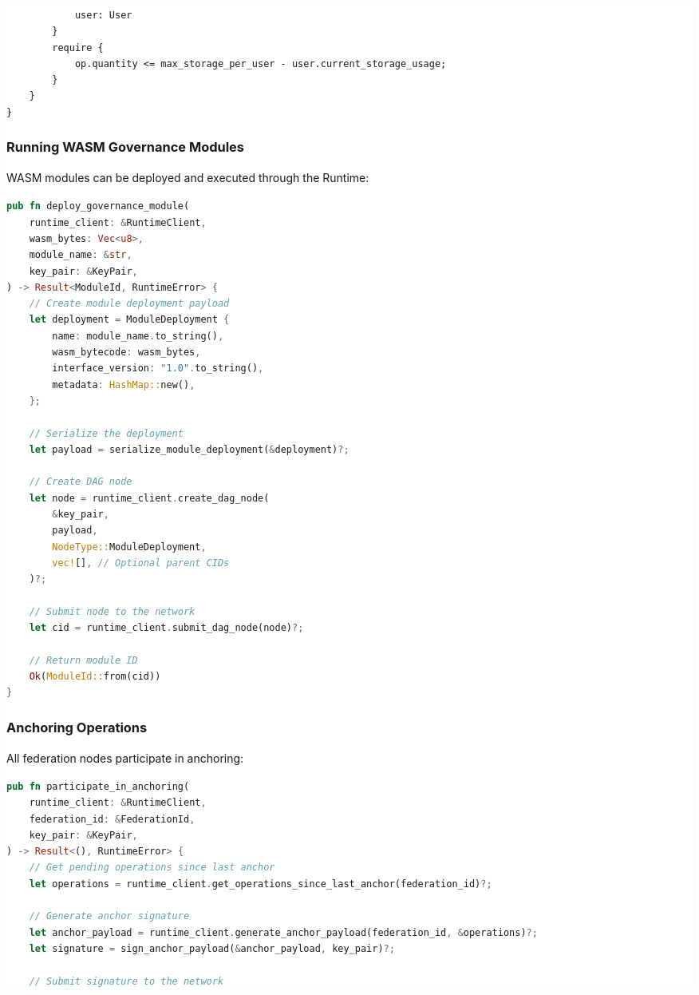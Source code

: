 ```
            user: User
        }
        require {
            op.quantity <= max_storage_per_user - user.current_storage_usage;
        }
    }
}
```

### Running WASM Governance Modules

WASM modules can be deployed and executed through the Runtime:

```rust
pub fn deploy_governance_module(
    runtime_client: &RuntimeClient,
    wasm_bytes: Vec<u8>,
    module_name: &str,
    key_pair: &KeyPair,
) -> Result<ModuleId, RuntimeError> {
    // Create module deployment payload
    let deployment = ModuleDeployment {
        name: module_name.to_string(),
        wasm_bytecode: wasm_bytes,
        interface_version: "1.0".to_string(),
        metadata: HashMap::new(),
    };
    
    // Serialize the deployment
    let payload = serialize_module_deployment(&deployment)?;
    
    // Create DAG node
    let node = runtime_client.create_dag_node(
        &key_pair,
        payload,
        NodeType::ModuleDeployment,
        vec![], // Optional parent CIDs
    )?;
    
    // Submit node to the network
    let cid = runtime_client.submit_dag_node(node)?;
    
    // Return module ID
    Ok(ModuleId::from(cid))
}
```

### Anchoring Operations

All federation nodes participate in anchoring:

```rust
pub fn participate_in_anchoring(
    runtime_client: &RuntimeClient,
    federation_id: &FederationId,
    key_pair: &KeyPair,
) -> Result<(), RuntimeError> {
    // Get pending operations since last anchor
    let operations = runtime_client.get_operations_since_last_anchor(federation_id)?;
    
    // Generate anchor signature
    let anchor_payload = runtime_client.generate_anchor_payload(federation_id, &operations)?;
    let signature = sign_anchor_payload(&anchor_payload, key_pair)?;
    
    // Submit signature to the network
```
